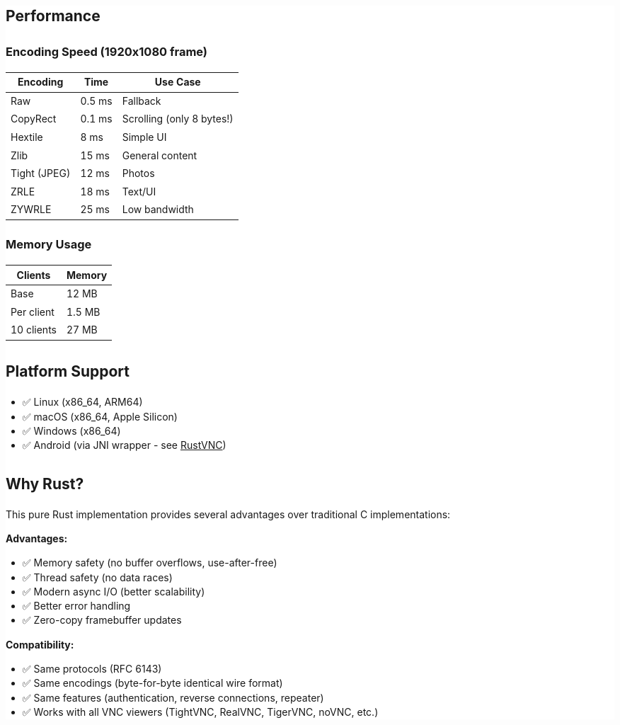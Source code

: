 ## Performance

### Encoding Speed (1920x1080 frame)

| Encoding | Time | Use Case |
|----------|------|----------|
| Raw | 0.5 ms | Fallback |
| CopyRect | 0.1 ms | Scrolling (only 8 bytes!) |
| Hextile | 8 ms | Simple UI |
| Zlib | 15 ms | General content |
| Tight (JPEG) | 12 ms | Photos |
| ZRLE | 18 ms | Text/UI |
| ZYWRLE | 25 ms | Low bandwidth |

### Memory Usage

| Clients | Memory |
|---------|--------|
| Base | 12 MB |
| Per client | 1.5 MB |
| 10 clients | 27 MB |

## Platform Support

- ✅ Linux (x86_64, ARM64)
- ✅ macOS (x86_64, Apple Silicon)
- ✅ Windows (x86_64)
- ✅ Android (via JNI wrapper - see [RustVNC](https://github.com/dustinmcafee/RustVNC))

## Why Rust?

This pure Rust implementation provides several advantages over traditional C implementations:

**Advantages:**
- ✅ Memory safety (no buffer overflows, use-after-free)
- ✅ Thread safety (no data races)
- ✅ Modern async I/O (better scalability)
- ✅ Better error handling
- ✅ Zero-copy framebuffer updates

**Compatibility:**
- ✅ Same protocols (RFC 6143)
- ✅ Same encodings (byte-for-byte identical wire format)
- ✅ Same features (authentication, reverse connections, repeater)
- ✅ Works with all VNC viewers (TightVNC, RealVNC, TigerVNC, noVNC, etc.)
